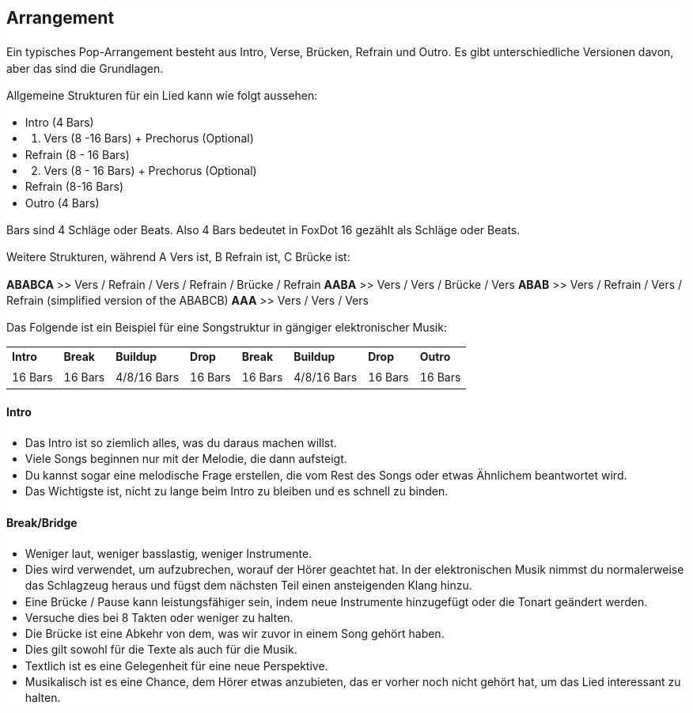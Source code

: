 ## Arrangement

Ein typisches Pop-Arrangement besteht aus Intro, Verse, Brücken, Refrain und Outro. Es gibt unterschiedliche Versionen davon, aber das sind die Grundlagen.

Allgemeine Strukturen für ein Lied kann wie folgt aussehen:

* Intro (4 Bars)
* 1. Vers (8 -16 Bars) + Prechorus (Optional)
* Refrain (8 - 16 Bars)
* 2. Vers (8 - 16 Bars) + Prechorus (Optional)
* Refrain (8-16 Bars)
* Outro (4 Bars)

Bars sind 4 Schläge oder Beats. Also 4 Bars bedeutet in FoxDot 16 gezählt als Schläge oder Beats.

Weitere Strukturen, während A Vers ist, B Refrain ist, C Brücke ist:

**ABABCA** >> Vers / Refrain / Vers / Refrain / Brücke / Refrain
**AABA** >> Vers / Vers / Brücke / Vers
**ABAB** >> Vers / Refrain / Vers / Refrain (simplified version of the ABABCB)
**AAA** >> Vers / Vers / Vers

Das Folgende ist ein Beispiel für eine Songstruktur in gängiger elektronischer Musik:

|     |     |     |     |     |     |     |     |
| --- | --- | --- | --- | --- | --- | --- | --- |
| **Intro** | **Break** | **Buildup** | **Drop** | **Break** | **Buildup** | **Drop** | **Outro** |
| 16 Bars | 16 Bars | 4/8/16 Bars | 16 Bars | 16 Bars | 4/8/16 Bars | 16 Bars | 16 Bars |


#### Intro

* Das Intro ist so ziemlich alles, was du daraus machen willst.
* Viele Songs beginnen nur mit der Melodie, die dann aufsteigt.
* Du kannst sogar eine melodische Frage erstellen, die vom Rest des Songs oder etwas Ähnlichem beantwortet wird.
* Das Wichtigste ist, nicht zu lange beim Intro zu bleiben und es schnell zu binden.
    

#### Break/Bridge

* Weniger laut, weniger basslastig, weniger Instrumente.
* Dies wird verwendet, um aufzubrechen, worauf der Hörer geachtet hat. In der elektronischen Musik nimmst du normalerweise das Schlagzeug heraus und fügst dem nächsten Teil einen ansteigenden Klang hinzu.
* Eine Brücke / Pause kann leistungsfähiger sein, indem neue Instrumente hinzugefügt oder die Tonart geändert werden.
* Versuche dies bei 8 Takten oder weniger zu halten.
* Die Brücke ist eine Abkehr von dem, was wir zuvor in einem Song gehört haben.
* Dies gilt sowohl für die Texte als auch für die Musik.
* Textlich ist es eine Gelegenheit für eine neue Perspektive.
* Musikalisch ist es eine Chance, dem Hörer etwas anzubieten, das er vorher noch nicht gehört hat, um das Lied interessant zu halten.
    
